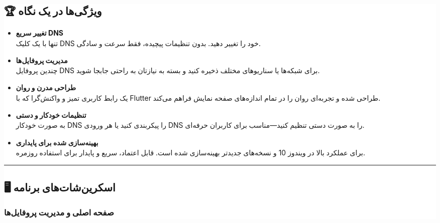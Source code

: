 
## 🏆 ویژگی‌ها در یک نگاه

- **تغییر سریع DNS**  
  تنها با یک کلیک DNS خود را تغییر دهید. بدون تنظیمات پیچیده، فقط سرعت و سادگی.

- **مدیریت پروفایل‌ها**  
  چندین پروفایل DNS برای شبکه‌ها یا سناریوهای مختلف ذخیره کنید و بسته به نیازتان به راحتی جابجا شوید.

- **طراحی مدرن و روان**  
  یک رابط کاربری تمیز و واکنش‌گرا که با Flutter طراحی شده و تجربه‌ای روان را در تمام اندازه‌های صفحه نمایش فراهم می‌کند.

- **تنظیمات خودکار و دستی**  
  به صورت خودکار DNS را پیکربندی کنید یا هر ورودی DNS را به صورت دستی تنظیم کنید—مناسب برای کاربران حرفه‌ای.

- **بهینه‌سازی شده برای پایداری**  
  برای عملکرد بالا در ویندوز 10 و نسخه‌های جدیدتر بهینه‌سازی شده است. قابل اعتماد، سریع و پایدار برای استفاده روزمره.

---

## 🖥️ اسکرین‌شات‌های برنامه

### صفحه اصلی و مدیریت پروفایل‌ها

<p align="center">